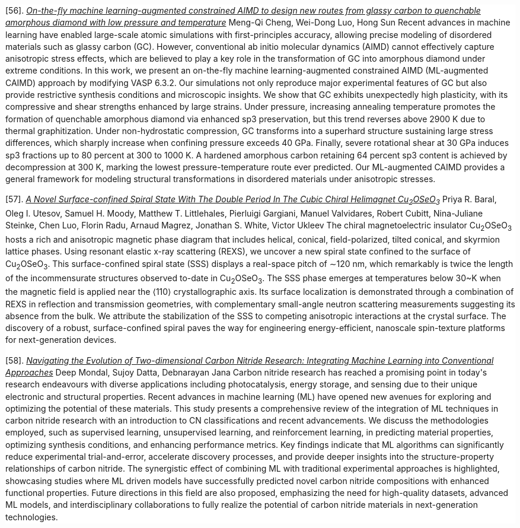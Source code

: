 [56]. [*On-the-fly machine learning-augmented constrained AIMD to design new routes from glassy carbon to quenchable amorphous diamond with low pressure and temperature*](https://arxiv.org/abs/2507.09639 "On-the-fly machine learning-augmented constrained AIMD to design new routes from glassy carbon to quenchable amorphous diamond with low pressure and temperature")
Meng-Qi Cheng, Wei-Dong Luo, Hong Sun
Recent advances in machine learning have enabled large-scale atomic simulations with first-principles accuracy, allowing precise modeling of disordered materials such as glassy carbon (GC). However, conventional ab initio molecular dynamics (AIMD) cannot effectively capture anisotropic stress effects, which are believed to play a key role in the transformation of GC into amorphous diamond under extreme conditions. In this work, we present an on-the-fly machine learning-augmented constrained AIMD (ML-augmented CAIMD) approach by modifying VASP 6.3.2. Our simulations not only reproduce major experimental features of GC but also provide restrictive synthesis conditions and microscopic insights. We show that GC exhibits unexpectedly high plasticity, with its compressive and shear strengths enhanced by large strains. Under pressure, increasing annealing temperature promotes the formation of quenchable amorphous diamond via enhanced sp3 preservation, but this trend reverses above 2900 K due to thermal graphitization. Under non-hydrostatic compression, GC transforms into a superhard structure sustaining large stress differences, which sharply increase when confining pressure exceeds 40 GPa. Finally, severe rotational shear at 30 GPa induces sp3 fractions up to 80 percent at 300 to 1000 K. A hardened amorphous carbon retaining 64 percent sp3 content is achieved by decompression at 300 K, marking the lowest pressure-temperature route ever predicted. Our ML-augmented CAIMD provides a general framework for modeling structural transformations in disordered materials under anisotropic stresses.

[57]. [*A Novel Surface-confined Spiral State With The Double Period In The Cubic Chiral Helimagnet Cu$_2$OSeO$_3$*](https://arxiv.org/abs/2507.09663 "A Novel Surface-confined Spiral State With The Double Period In The Cubic Chiral Helimagnet Cu$_2$OSeO$_3$")
Priya R. Baral, Oleg I. Utesov, Samuel H. Moody, Matthew T. Littlehales, Pierluigi Gargiani, Manuel Valvidares, Robert Cubitt, Nina-Juliane Steinke, Chen Luo, Florin Radu, Arnaud Magrez, Jonathan S. White, Victor Ukleev
The chiral magnetoelectric insulator Cu$_2$OSeO$_3$ hosts a rich and anisotropic magnetic phase diagram that includes helical, conical, field-polarized, tilted conical, and skyrmion lattice phases. Using resonant elastic x-ray scattering (REXS), we uncover a new spiral state confined to the surface of Cu$_2$OSeO$_3$. This surface-confined spiral state (SSS) displays a real-space pitch of $\sim$120 nm, which remarkably is twice the length of the incommensurate structures observed to-date in Cu$_2$OSeO$_3$. The SSS phase emerges at temperatures below 30~K when the magnetic field is applied near the $\langle110\rangle$ crystallographic axis. Its surface localization is demonstrated through a combination of REXS in reflection and transmission geometries, with complementary small-angle neutron scattering measurements suggesting its absence from the bulk. We attribute the stabilization of the SSS to competing anisotropic interactions at the crystal surface. The discovery of a robust, surface-confined spiral paves the way for engineering energy-efficient, nanoscale spin-texture platforms for next-generation devices.

[58]. [*Navigating the Evolution of Two-dimensional Carbon Nitride Research: Integrating Machine Learning into Conventional Approaches*](https://arxiv.org/abs/2507.09669 "Navigating the Evolution of Two-dimensional Carbon Nitride Research: Integrating Machine Learning into Conventional Approaches")
Deep Mondal, Sujoy Datta, Debnarayan Jana
Carbon nitride research has reached a promising point in today's research endeavours with diverse applications including photocatalysis, energy storage, and sensing due to their unique electronic and structural properties. Recent advances in machine learning (ML) have opened new avenues for exploring and optimizing the potential of these materials. This study presents a comprehensive review of the integration of ML techniques in carbon nitride research with an introduction to CN classifications and recent advancements. We discuss the methodologies employed, such as supervised learning, unsupervised learning, and reinforcement learning, in predicting material properties, optimizing synthesis conditions, and enhancing performance metrics. Key findings indicate that ML algorithms can significantly reduce experimental trial-and-error, accelerate discovery processes, and provide deeper insights into the structure-property relationships of carbon nitride. The synergistic effect of combining ML with traditional experimental approaches is highlighted, showcasing studies where ML driven models have successfully predicted novel carbon nitride compositions with enhanced functional properties. Future directions in this field are also proposed, emphasizing the need for high-quality datasets, advanced ML models, and interdisciplinary collaborations to fully realize the potential of carbon nitride materials in next-generation technologies.
